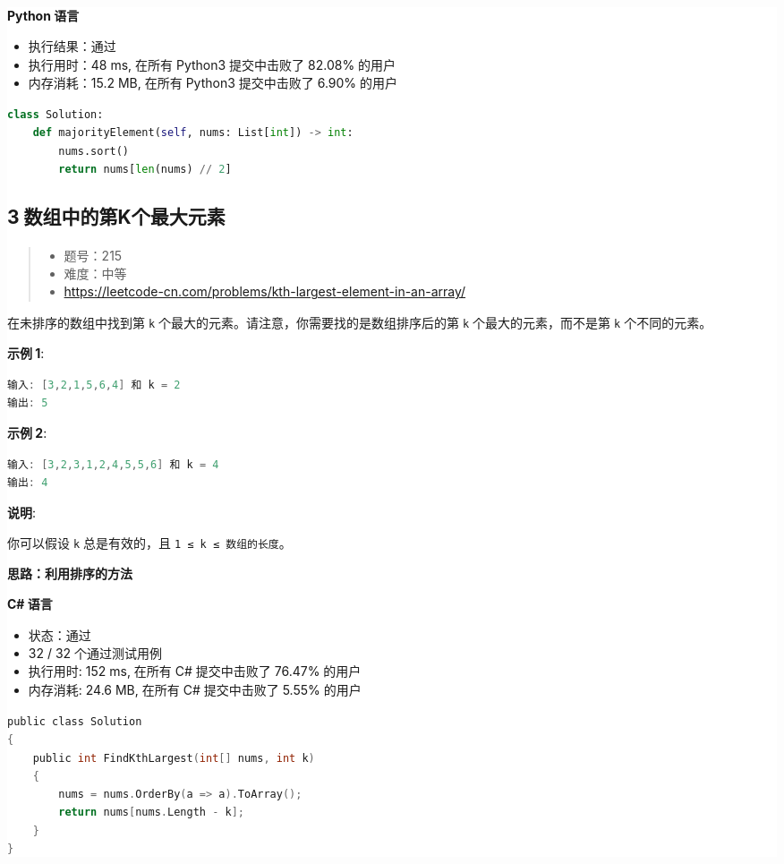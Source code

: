 **Python 语言**

- 执行结果：通过
- 执行用时：48 ms, 在所有 Python3 提交中击败了 82.08% 的用户
- 内存消耗：15.2 MB, 在所有 Python3 提交中击败了 6.90% 的用户

```python
class Solution:
    def majorityElement(self, nums: List[int]) -> int:
        nums.sort()
        return nums[len(nums) // 2]
```


## 3 数组中的第K个最大元素

> - 题号：215
> - 难度：中等
> - https://leetcode-cn.com/problems/kth-largest-element-in-an-array/

在未排序的数组中找到第 `k` 个最大的元素。请注意，你需要找的是数组排序后的第 `k` 个最大的元素，而不是第 `k` 个不同的元素。

<b>示例 1</b>:
```c
输入: [3,2,1,5,6,4] 和 k = 2
输出: 5
```

<b>示例 2</b>:
```c
输入: [3,2,3,1,2,4,5,5,6] 和 k = 4
输出: 4
```

<b>说明</b>:

你可以假设 `k` 总是有效的，且 `1 ≤ k ≤ 数组的长度`。


**思路：利用排序的方法**

**C# 语言**

- 状态：通过
- 32 / 32 个通过测试用例
- 执行用时: 152 ms, 在所有 C# 提交中击败了 76.47% 的用户
- 内存消耗: 24.6 MB, 在所有 C# 提交中击败了 5.55% 的用户

```c
public class Solution
{
    public int FindKthLargest(int[] nums, int k)
    {
        nums = nums.OrderBy(a => a).ToArray();
        return nums[nums.Length - k];
    }
}
```
